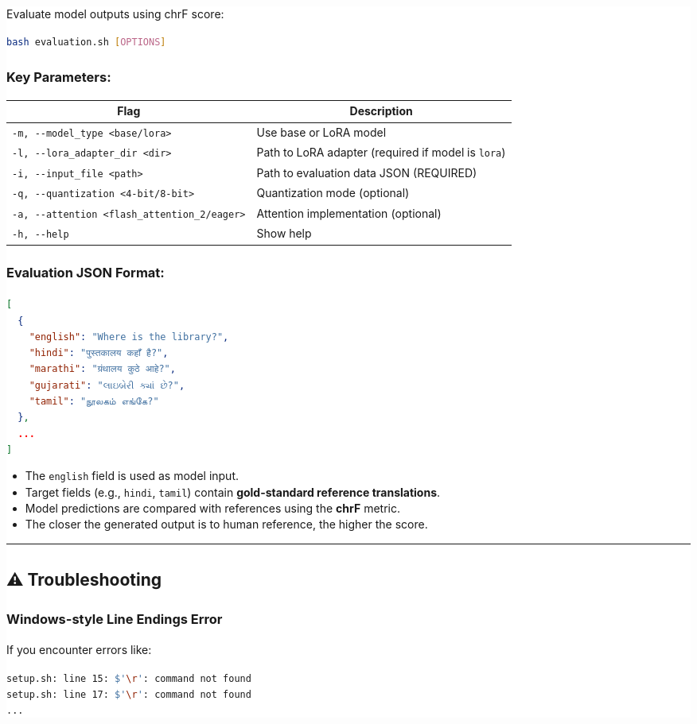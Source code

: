 Evaluate model outputs using chrF score:

```bash
bash evaluation.sh [OPTIONS]
```

### Key Parameters:

| Flag                                          | Description                                          |
|-----------------------------------------------|------------------------------------------------------|
| `-m, --model_type <base/lora>`                | Use base or LoRA model                               |
| `-l, --lora_adapter_dir <dir>`                | Path to LoRA adapter (required if model is `lora`)   |
| `-i, --input_file <path>`                     | Path to evaluation data JSON (REQUIRED)              |
| `-q, --quantization <4-bit/8-bit>`            | Quantization mode (optional)                         |
| `-a, --attention <flash_attention_2/eager>`   | Attention implementation (optional)                  |
| `-h, --help`                                  | Show help                                            |

### Evaluation JSON Format:

```json
[
  {
    "english": "Where is the library?",
    "hindi": "पुस्तकालय कहाँ है?",
    "marathi": "ग्रंथालय कुठे आहे?",
    "gujarati": "લાઇબ્રેરી ક્યાં છે?",
    "tamil": "நூலகம் எங்கே?"
  },
  ...
]
```



- The `english` field is used as model input.
- Target fields (e.g., `hindi`, `tamil`) contain **gold-standard reference translations**.
- Model predictions are compared with references using the **chrF** metric.
- The closer the generated output is to human reference, the higher the score.

---

## ⚠️ Troubleshooting

### Windows-style Line Endings Error

If you encounter errors like:

```bash
setup.sh: line 15: $'\r': command not found
setup.sh: line 17: $'\r': command not found
...
```
